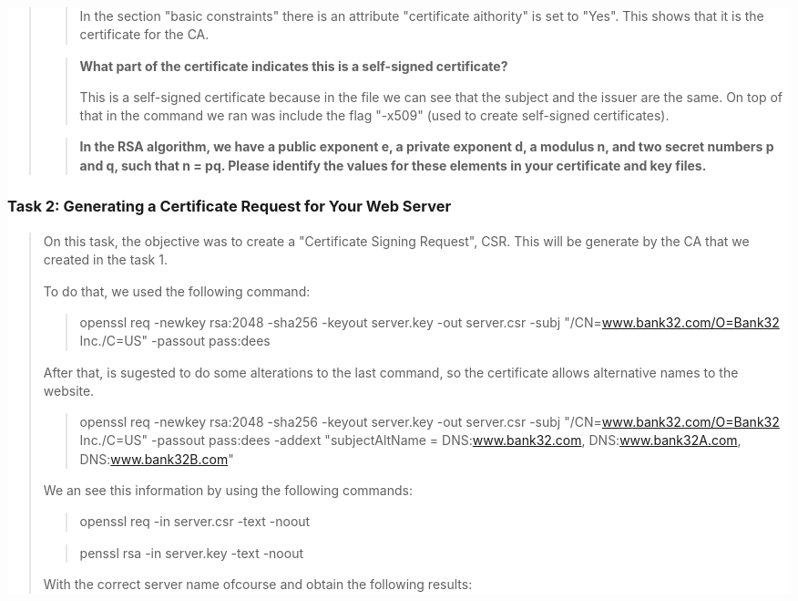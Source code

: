>>In the section "basic constraints" there is an attribute "certificate aithority" is set to "Yes". This shows that it is the certificate for the CA.
>
>>**What part of the certificate indicates this is a self-signed certificate?**
>>
>>This is a self-signed certificate because in the file we can see that the subject and the issuer are the same. On top of that in the command we ran was include the flag "-x509" (used to create self-signed certificates).
>>
>
>>**In the RSA algorithm, we have a public exponent e, a private exponent d, a modulus n, and two secret numbers p and q, such that n = pq. Please identify the values for these elements in your certificate and key files.**
>>
>>

### Task 2: Generating a Certificate Request for Your Web Server

>On this task, the objective was to create a "Certificate Signing Request", CSR. This will be generate by the CA that we created in the task 1.
>
>To do that, we used the following command:
>
>>openssl req -newkey rsa:2048 -sha256 -keyout server.key -out server.csr -subj "/CN=www.bank32.com/O=Bank32 Inc./C=US" -passout pass:dees
>>
>After that, is sugested to do some alterations to the last command, so the certificate allows alternative names to the website.
>
>>openssl req -newkey rsa:2048 -sha256 -keyout server.key -out server.csr -subj "/CN=www.bank32.com/O=Bank32 Inc./C=US" -passout pass:dees -addext "subjectAltName = DNS:www.bank32.com, DNS:www.bank32A.com, DNS:www.bank32B.com"
>
>We an see this information by using the following commands:
>
>>openssl req -in server.csr -text -noout
>
>>penssl rsa -in server.key -text -noout
>
>With the correct server name ofcourse and obtain the following results:
>